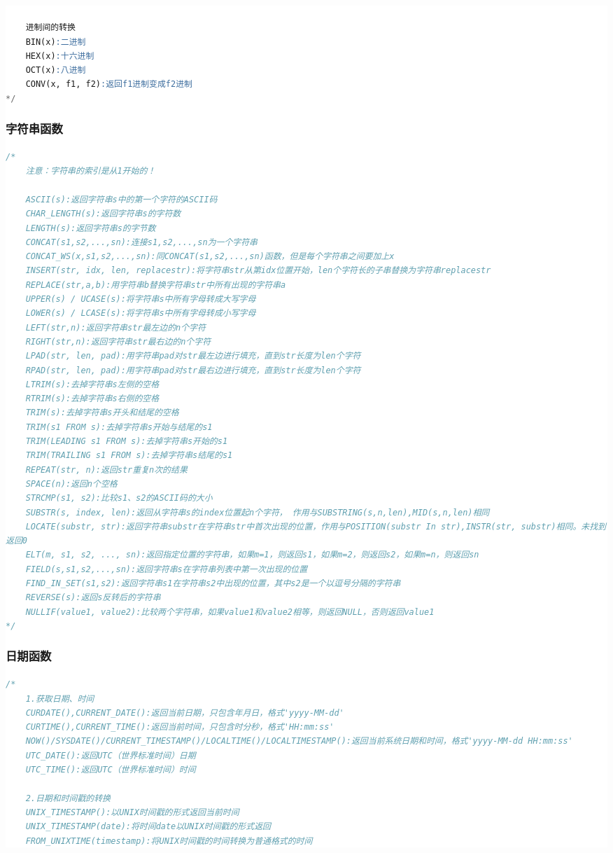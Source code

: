 ```sql
	
	进制间的转换
	BIN(x):二进制
	HEX(x):十六进制
	OCT(x):八进制
	CONV(x, f1, f2):返回f1进制变成f2进制
*/
```

### 字符串函数

```sql
/*
    注意：字符串的索引是从1开始的！

	ASCII(s):返回字符串s中的第一个字符的ASCII码
	CHAR_LENGTH(s):返回字符串s的字符数
	LENGTH(s):返回字符串s的字节数
	CONCAT(s1,s2,...,sn):连接s1,s2,...,sn为一个字符串
	CONCAT_WS(x,s1,s2,...,sn):同CONCAT(s1,s2,...,sn)函数，但是每个字符串之间要加上x
	INSERT(str, idx, len, replacestr):将字符串str从第idx位置开始，len个字符长的子串替换为字符串replacestr
	REPLACE(str,a,b):用字符串b替换字符串str中所有出现的字符串a
	UPPER(s) / UCASE(s):将字符串s中所有字母转成大写字母
	LOWER(s) / LCASE(s):将字符串s中所有字母转成小写字母
	LEFT(str,n):返回字符串str最左边的n个字符
	RIGHT(str,n):返回字符串str最右边的n个字符
	LPAD(str, len, pad):用字符串pad对str最左边进行填充，直到str长度为len个字符
	RPAD(str, len, pad):用字符串pad对str最右边进行填充，直到str长度为len个字符
	LTRIM(s):去掉字符串s左侧的空格
	RTRIM(s):去掉字符串s右侧的空格
	TRIM(s):去掉字符串s开头和结尾的空格
	TRIM(s1 FROM s):去掉字符串s开始与结尾的s1
	TRIM(LEADING s1 FROM s):去掉字符串s开始的s1
	TRIM(TRAILING s1 FROM s):去掉字符串s结尾的s1
	REPEAT(str, n):返回str重复n次的结果
	SPACE(n):返回n个空格
	STRCMP(s1, s2):比较s1、s2的ASCII码的大小
	SUBSTR(s, index, len):返回从字符串s的index位置起n个字符， 作用与SUBSTRING(s,n,len),MID(s,n,len)相同
	LOCATE(substr, str):返回字符串substr在字符串str中首次出现的位置，作用与POSITION(substr In str),INSTR(str, substr)相同。未找到返回0
	ELT(m, s1, s2, ..., sn):返回指定位置的字符串，如果m=1，则返回s1，如果m=2，则返回s2，如果m=n，则返回sn
	FIELD(s,s1,s2,...,sn):返回字符串s在字符串列表中第一次出现的位置
	FIND_IN_SET(s1,s2):返回字符串s1在字符串s2中出现的位置，其中s2是一个以逗号分隔的字符串
	REVERSE(s):返回s反转后的字符串
	NULLIF(value1, value2):比较两个字符串，如果value1和value2相等，则返回NULL，否则返回value1
*/
```

### 日期函数

```sql
/*
	1.获取日期、时间
	CURDATE(),CURRENT_DATE():返回当前日期，只包含年月日，格式'yyyy-MM-dd'
	CURTIME(),CURRENT_TIME():返回当前时间，只包含时分秒，格式'HH:mm:ss'
	NOW()/SYSDATE()/CURRENT_TIMESTAMP()/LOCALTIME()/LOCALTIMESTAMP():返回当前系统日期和时间，格式'yyyy-MM-dd HH:mm:ss'
	UTC_DATE():返回UTC（世界标准时间）日期
	UTC_TIME():返回UTC（世界标准时间）时间
	
	2.日期和时间戳的转换
	UNIX_TIMESTAMP():以UNIX时间戳的形式返回当前时间
	UNIX_TIMESTAMP(date):将时间date以UNIX时间戳的形式返回
	FROM_UNIXTIME(timestamp):将UNIX时间戳的时间转换为普通格式的时间
```